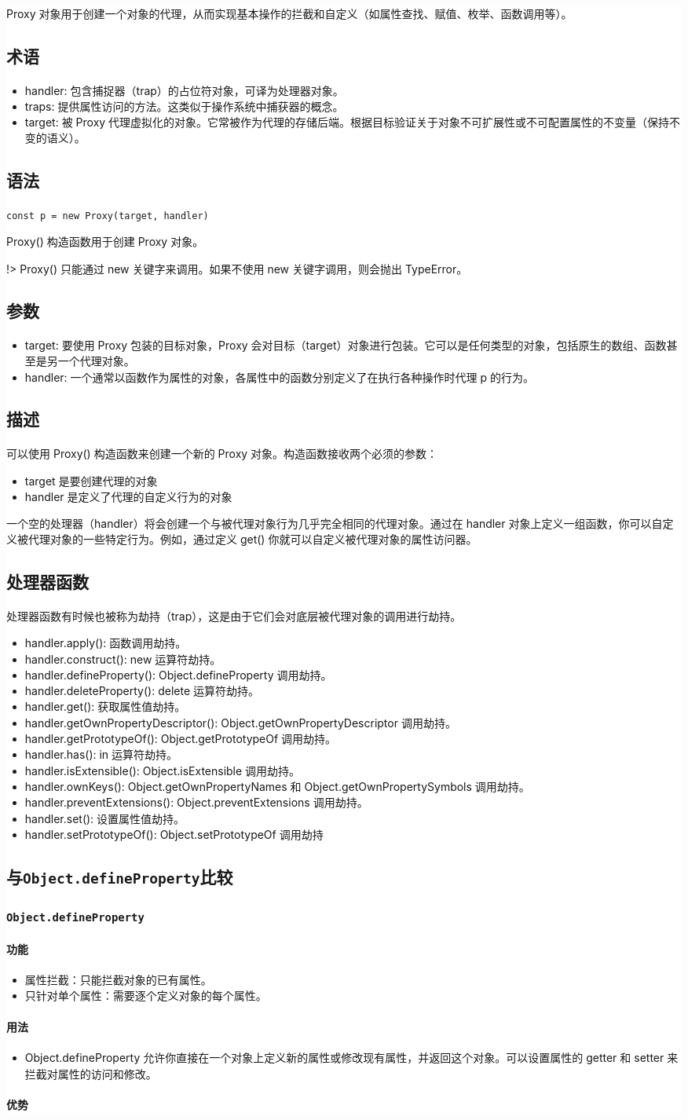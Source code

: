 Proxy 对象用于创建一个对象的代理，从而实现基本操作的拦截和自定义（如属性查找、赋值、枚举、函数调用等）。

## 术语

- handler:  包含捕捉器（trap）的占位符对象，可译为处理器对象。
- traps:  提供属性访问的方法。这类似于操作系统中捕获器的概念。
- target:  被 Proxy 代理虚拟化的对象。它常被作为代理的存储后端。根据目标验证关于对象不可扩展性或不可配置属性的不变量（保持不变的语义）。

## 语法

```const p = new Proxy(target, handler)```

Proxy() 构造函数用于创建 Proxy 对象。

!>  Proxy() 只能通过 new 关键字来调用。如果不使用 new 关键字调用，则会抛出 TypeError。

## 参数

- target: 要使用 Proxy 包装的目标对象，Proxy 会对目标（target）对象进行包装。它可以是任何类型的对象，包括原生的数组、函数甚至是另一个代理对象。
- handler: 一个通常以函数作为属性的对象，各属性中的函数分别定义了在执行各种操作时代理 p 的行为。

## 描述

可以使用 Proxy() 构造函数来创建一个新的 Proxy 对象。构造函数接收两个必须的参数：

- target 是要创建代理的对象
- handler 是定义了代理的自定义行为的对象

一个空的处理器（handler）将会创建一个与被代理对象行为几乎完全相同的代理对象。通过在 handler 对象上定义一组函数，你可以自定义被代理对象的一些特定行为。例如，通过定义 get() 你就可以自定义被代理对象的属性访问器。

## 处理器函数

处理器函数有时候也被称为劫持（trap），这是由于它们会对底层被代理对象的调用进行劫持。

- handler.apply(): 函数调用劫持。
- handler.construct(): new 运算符劫持。
- handler.defineProperty(): Object.defineProperty 调用劫持。
- handler.deleteProperty(): delete 运算符劫持。
- handler.get(): 获取属性值劫持。
- handler.getOwnPropertyDescriptor(): Object.getOwnPropertyDescriptor 调用劫持。
- handler.getPrototypeOf(): Object.getPrototypeOf 调用劫持。
- handler.has(): in 运算符劫持。
- handler.isExtensible(): Object.isExtensible 调用劫持。
- handler.ownKeys(): Object.getOwnPropertyNames 和 Object.getOwnPropertySymbols 调用劫持。
- handler.preventExtensions(): Object.preventExtensions 调用劫持。
- handler.set(): 设置属性值劫持。
- handler.setPrototypeOf(): Object.setPrototypeOf 调用劫持

## 与`Object.defineProperty`比较

### `Object.defineProperty`

#### 功能

- 属性拦截：只能拦截对象的已有属性。
- 只针对单个属性：需要逐个定义对象的每个属性。

#### 用法

- Object.defineProperty 允许你直接在一个对象上定义新的属性或修改现有属性，并返回这个对象。可以设置属性的 getter 和 setter 来拦截对属性的访问和修改。

#### 优势
```